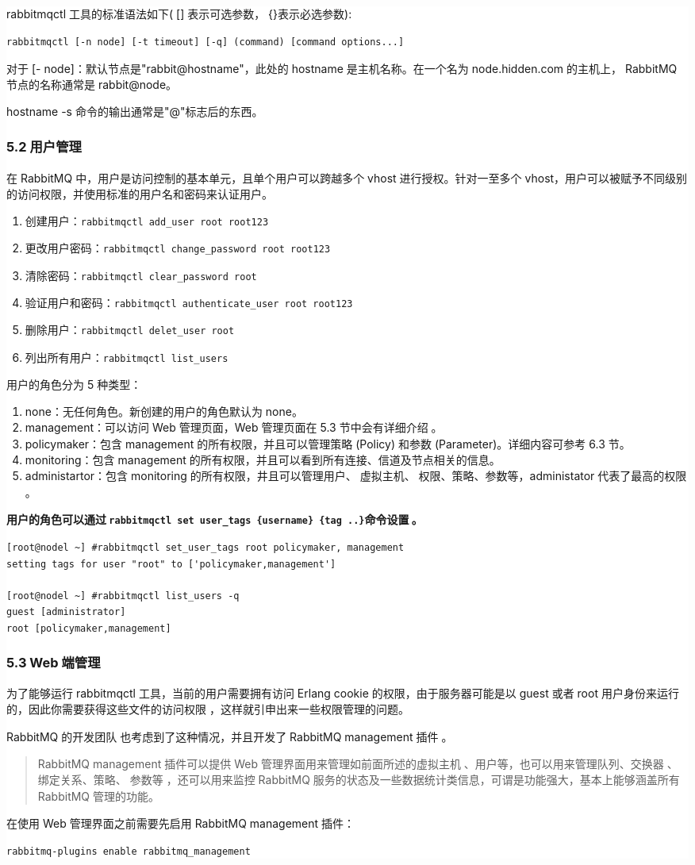 rabbitmqctl 工具的标准语法如下( [] 表示可选参数， {}表示必选参数):

```
rabbitmqctl [-n node] [-t timeout] [-q] (command) [command options...]
```

对于 [- node]：默认节点是"rabbit@hostname"，此处的 hostname 是主机名称。在一个名为 node.hidden.com 的主机上， RabbitMQ 节点的名称通常是 rabbit@node。

 hostname -s 命令的输出通常是"@"标志后的东西。



### 5.2 用户管理

在 RabbitMQ 中，用户是访问控制的基本单元，且单个用户可以跨越多个 vhost 进行授权。针对一至多个 vhost，用户可以被赋予不同级别的访问权限，并使用标准的用户名和密码来认证用户。

1. 创建用户：`rabbitmqctl add_user root root123`
2. 更改用户密码：`rabbitmqctl change_password root root123`

3. 清除密码：`rabbitmqctl clear_password root`

4. 验证用户和密码：`rabbitmqctl authenticate_user root root123`

5. 删除用户：`rabbitmqctl delet_user root`
6. 列出所有用户：`rabbitmqctl list_users`

用户的角色分为 5 种类型：

1. none：无任何角色。新创建的用户的角色默认为 none。
2. management：可以访问 Web 管理页面，Web 管理页面在 5.3 节中会有详细介绍 。
3. policymaker：包含 management 的所有权限，并且可以管理策略 (Policy) 和参数 (Parameter)。详细内容可参考 6.3 节。
4. monitoring：包含 management 的所有权限，并且可以看到所有连接、信道及节点相关的信息。
5. administartor：包含 monitoring 的所有权限，井且可以管理用户、 虚拟主机、 权限、策略、参数等，administator 代表了最高的权限 。

**用户的角色可以通过 `rabbitmqctl set user_tags {username} {tag ..}`命令设置 。** 

```
[root@nodel ~] #rabbitmqctl set_user_tags root policymaker, management
setting tags for user "root" to ['policymaker,management']

[root@nodel ~] #rabbitmqctl list_users -q
guest [administrator]
root [policymaker,management]
```



### 5.3 Web 端管理

为了能够运行 rabbitmqctl 工具，当前的用户需要拥有访问 Erlang cookie 的权限，由于服务器可能是以 guest 或者 root 用户身份来运行的，因此你需要获得这些文件的访问权限 ，这样就引申出来一些权限管理的问题。

RabbitMQ 的开发团队 也考虑到了这种情况，并且开发了 RabbitMQ management 插件 。

> RabbitMQ management 插件可以提供 Web 管理界面用来管理如前面所述的虚拟主机 、用户等，也可以用来管理队列、交换器 、绑定关系、策略、 参数等 ，还可以用来监控 RabbitMQ 服务的状态及一些数据统计类信息，可谓是功能强大，基本上能够涵盖所有 RabbitMQ 管理的功能。

在使用 Web 管理界面之前需要先启用 RabbitMQ management 插件：

```
rabbitmq-plugins enable rabbitmq_management
```
